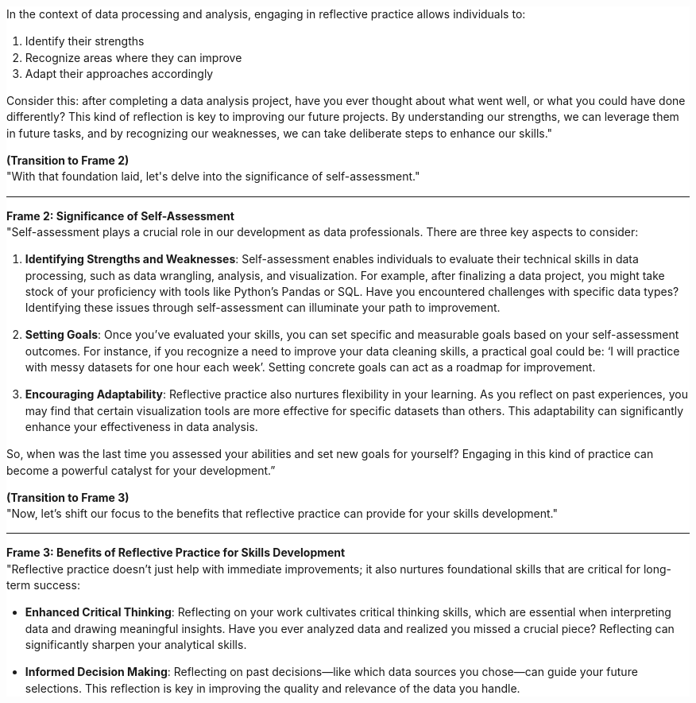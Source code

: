 In the context of data processing and analysis, engaging in reflective practice allows individuals to: 

1. Identify their strengths 
2. Recognize areas where they can improve 
3. Adapt their approaches accordingly 

Consider this: after completing a data analysis project, have you ever thought about what went well, or what you could have done differently? This kind of reflection is key to improving our future projects. By understanding our strengths, we can leverage them in future tasks, and by recognizing our weaknesses, we can take deliberate steps to enhance our skills."

**(Transition to Frame 2)**  
"With that foundation laid, let's delve into the significance of self-assessment."

---

**Frame 2: Significance of Self-Assessment**  
"Self-assessment plays a crucial role in our development as data professionals. There are three key aspects to consider: 

1. **Identifying Strengths and Weaknesses**: Self-assessment enables individuals to evaluate their technical skills in data processing, such as data wrangling, analysis, and visualization. For example, after finalizing a data project, you might take stock of your proficiency with tools like Python’s Pandas or SQL. Have you encountered challenges with specific data types? Identifying these issues through self-assessment can illuminate your path to improvement.

2. **Setting Goals**: Once you’ve evaluated your skills, you can set specific and measurable goals based on your self-assessment outcomes. For instance, if you recognize a need to improve your data cleaning skills, a practical goal could be: ‘I will practice with messy datasets for one hour each week’. Setting concrete goals can act as a roadmap for improvement.

3. **Encouraging Adaptability**: Reflective practice also nurtures flexibility in your learning. As you reflect on past experiences, you may find that certain visualization tools are more effective for specific datasets than others. This adaptability can significantly enhance your effectiveness in data analysis.

So, when was the last time you assessed your abilities and set new goals for yourself? Engaging in this kind of practice can become a powerful catalyst for your development.”

**(Transition to Frame 3)**  
"Now, let’s shift our focus to the benefits that reflective practice can provide for your skills development."

---

**Frame 3: Benefits of Reflective Practice for Skills Development**  
"Reflective practice doesn’t just help with immediate improvements; it also nurtures foundational skills that are critical for long-term success:

- **Enhanced Critical Thinking**: Reflecting on your work cultivates critical thinking skills, which are essential when interpreting data and drawing meaningful insights. Have you ever analyzed data and realized you missed a crucial piece? Reflecting can significantly sharpen your analytical skills.

- **Informed Decision Making**: Reflecting on past decisions—like which data sources you chose—can guide your future selections. This reflection is key in improving the quality and relevance of the data you handle.
